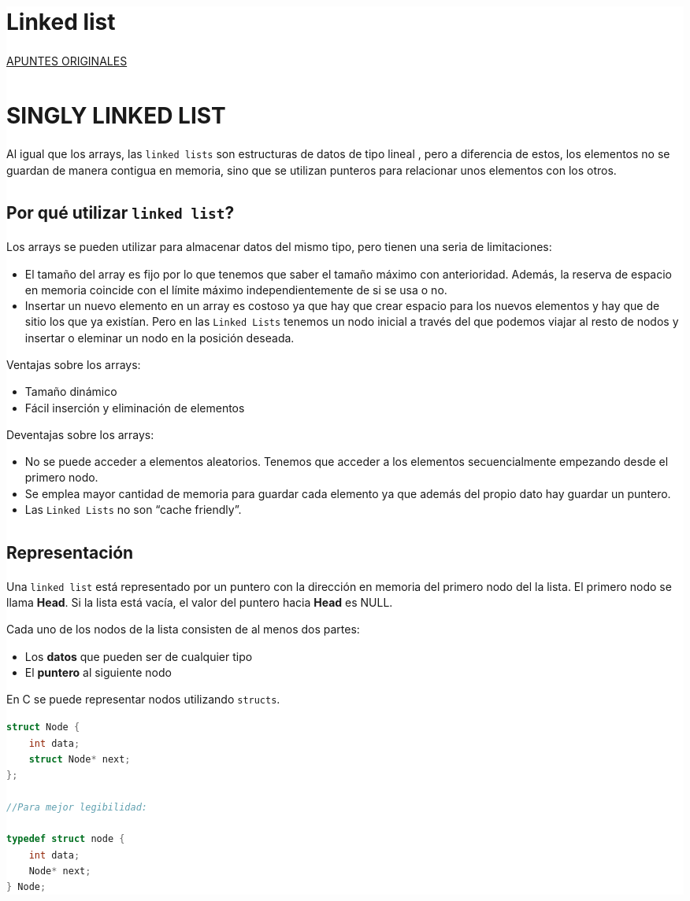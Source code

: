 # Linked list

[APUNTES ORIGINALES](https://www.geeksforgeeks.org/linked-list-set-1-introduction/?ref=lbp)

# SINGLY LINKED LIST

Al igual que los arrays, las `linked lists` son estructuras de datos de tipo lineal , pero a diferencia de estos, los elementos no se guardan de manera contigua en memoria, sino que se utilizan punteros para relacionar unos elementos con los otros.

## Por qué utilizar `linked list`?

Los arrays se pueden utilizar para almacenar datos del mismo tipo, pero tienen una seria de limitaciones:

- El tamaño del array es fijo por lo que tenemos que saber el tamaño máximo con anterioridad. Además, la reserva de espacio en memoria coincide con el límite máximo independientemente de si se usa o no.
- Insertar un nuevo elemento en un array es costoso ya que hay que crear espacio para los nuevos elementos y hay que de sitio los que ya existían. Pero en las `Linked Lists` tenemos un nodo inicial a través del que podemos viajar al resto de nodos y insertar o eleminar un nodo en la posición deseada.

Ventajas sobre los arrays:

- Tamaño dinámico
- Fácil inserción y eliminación de elementos

Deventajas sobre los arrays:

- No se puede acceder a elementos aleatorios. Tenemos que acceder a los elementos secuencialmente empezando desde el primero nodo.
- Se emplea mayor cantidad de memoria para guardar cada elemento ya que además del propio dato hay guardar un puntero.
- Las `Linked Lists` no son “cache friendly”.

## Representación

Una `linked list` está representado por un puntero con la dirección en memoria del primero nodo del la lista. El primero nodo se llama **Head**. Si la lista está vacía, el valor del puntero hacia **Head** es NULL.

Cada uno de los nodos de la lista consisten de al menos dos partes:

- Los **datos** que pueden ser de cualquier tipo
- El **puntero** al siguiente nodo

En C se puede representar nodos utilizando `structs`.

```c
struct Node {
    int data;
    struct Node* next;
};

//Para mejor legibilidad:

typedef struct node {
    int data;
    Node* next;
} Node;
```
